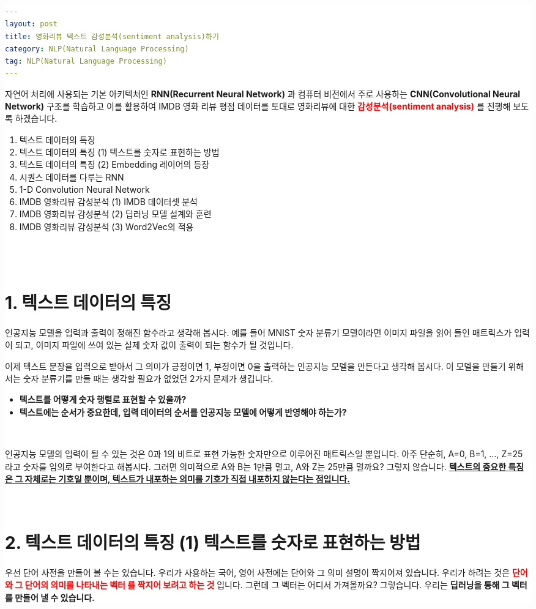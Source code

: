 ```yaml
---
layout: post
title: 영화리뷰 텍스트 감성분석(sentiment analysis)하기
category: NLP(Natural Language Processing)
tag: NLP(Natural Language Processing)
---
```




자연어 처리에 사용되는 기본 아키텍처인 **RNN(Recurrent Neural Network)** 과 컴퓨터 비전에서 주로 사용하는 **CNN(Convolutional Neural Network)** 구조를 학습하고 이를 활용하여 IMDB 영화 리뷰 평점 데이터를 토대로 영화리뷰에 대한 **<span style="color:red">감성분석(sentiment analysis)</span>** 를 진행해 보도록 하겠습니다.

1. 텍스트 데이터의 특징
2. 텍스트 데이터의 특징 (1) 텍스트를 숫자로 표현하는 방법
3. 텍스트 데이터의 특징 (2) Embedding 레이어의 등장
4. 시퀀스 데이터를 다루는 RNN
5. 1-D Convolution Neural Network
6. IMDB 영화리뷰 감성분석 (1) IMDB 데이터셋 분석
7. IMDB 영화리뷰 감성분석 (2) 딥러닝 모델 설계와 훈련
8. IMDB 영화리뷰 감성분석 (3) Word2Vec의 적용

<br>
<br>




# 1. 텍스트 데이터의 특징

인공지능 모델을 입력과 출력이 정해진 함수라고 생각해 봅시다. 예를 들어 MNIST 숫자 분류기 모델이라면 이미지 파일을 읽어 들인 매트릭스가 입력이 되고, 이미지 파일에 쓰여 있는 실제 숫자 값이 출력이 되는 함수가 될 것입니다.



이제 텍스트 문장을 입력으로 받아서 그 의미가 긍정이면 1, 부정이면 0을 출력하는 인공지능 모델을 만든다고 생각해 봅시다. 이 모델을 만들기 위해서는 숫자 분류기를 만들 때는 생각할 필요가 없었던 2가지 문제가 생깁니다.

- **텍스트를 어떻게 숫자 행렬로 표현할 수 있을까?**
- **텍스트에는 순서가 중요한데, 입력 데이터의 순서를 인공지능 모델에 어떻게 반영해야 하는가?**

<br>

인공지능 모델의 입력이 될 수 있는 것은 0과 1의 비트로 표현 가능한 숫자만으로 이루어진 매트릭스일 뿐입니다. 아주 단순히, A=0, B=1, ..., Z=25 라고 숫자를 임의로 부여한다고 해봅시다. 그러면 의미적으로 A와 B는 1만큼 멀고, A와 Z는 25만큼 멀까요? 그렇지 않습니다. **<u>텍스트의 중요한 특징은 그 자체로는 기호일 뿐이며, 텍스트가 내포하는 의미를 기호가 직접 내포하지 않는다는 점입니다.</u>**

<br>





# 2. 텍스트 데이터의 특징 (1) 텍스트를 숫자로 표현하는 방법


우선 단어 사전을 만들어 볼 수는 있습니다. 우리가 사용하는 국어, 영어 사전에는 단어와 그 의미 설명이 짝지어져 있습니다. 우리가 하려는 것은 **<span style="color:red">단어와 그 단어의 의미를 나타내는 벡터 를 짝지어 보려고 하는 것</span>** 입니다. 그런데 그 벡터는 어디서 가져올까요? 그렇습니다. 우리는 **딥러닝을 통해 그 벡터를 만들어 낼 수 있습니다.**
